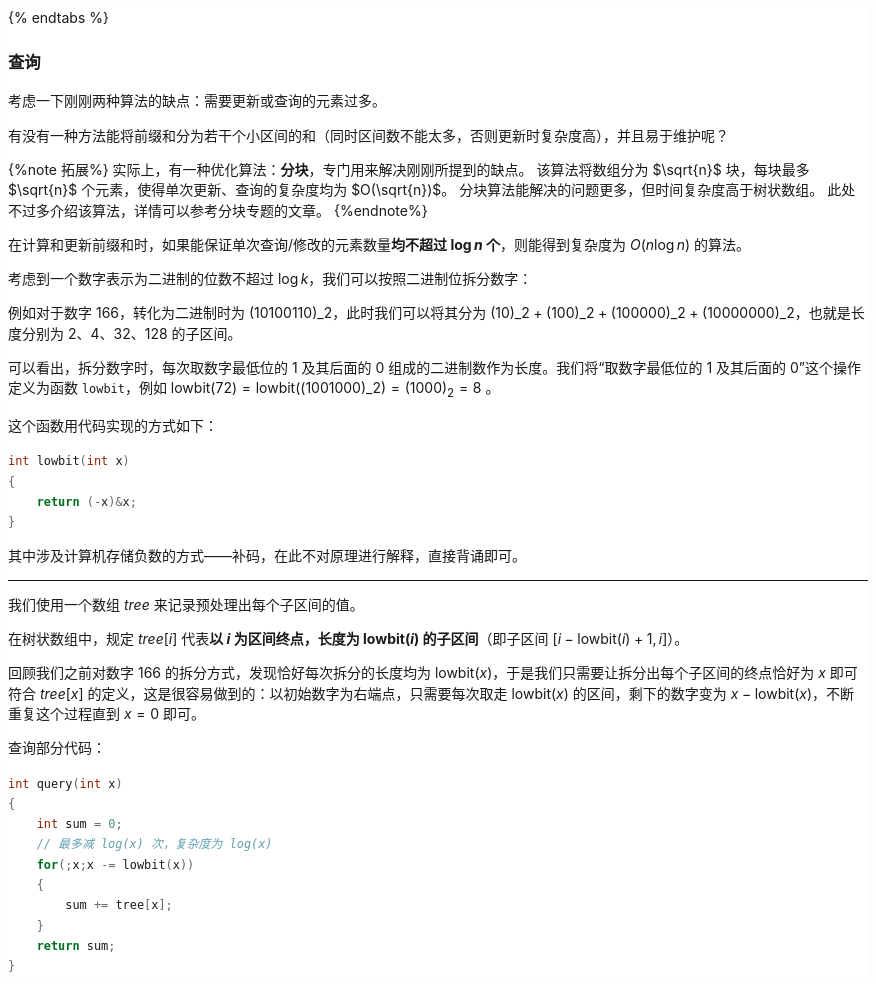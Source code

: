 {% endtabs %}


### 查询

考虑一下刚刚两种算法的缺点：需要更新或查询的元素过多。

有没有一种方法能将前缀和分为若干个小区间的和（同时区间数不能太多，否则更新时复杂度高），并且易于维护呢？

{%note 拓展%}
实际上，有一种优化算法：**分块**，专门用来解决刚刚所提到的缺点。
该算法将数组分为 $\sqrt{n}$ 块，每块最多 $\sqrt{n}$ 个元素，使得单次更新、查询的复杂度均为 $O(\sqrt{n})$。
分块算法能解决的问题更多，但时间复杂度高于树状数组。
此处不过多介绍该算法，详情可以参考分块专题的文章。
{%endnote%}

在计算和更新前缀和时，如果能保证单次查询/修改的元素数量**均不超过 $\log n$ 个**，则能得到复杂度为 $O(n \log n)$ 的算法。

考虑到一个数字表示为二进制的位数不超过 $\log k$，我们可以按照二进制位拆分数字：

例如对于数字 $166$，转化为二进制时为 $(10100110)\_{2}$，此时我们可以将其分为 $(10)\_{2}+(100)\_{2}+(100000)\_{2}+(10000000)\_{2}$，也就是长度分别为 $2$、$4$、$32$、$128$ 的子区间。

可以看出，拆分数字时，每次取数字最低位的 $1$ 及其后面的 $0$ 组成的二进制数作为长度。我们将“取数字最低位的 $1$ 及其后面的 $0$”这个操作定义为函数 `lowbit`，例如 $\mathrm{lowbit}(72)=\mathrm{lowbit}((1001000)\_{2})=(1000)_{2}=8$ 。

这个函数用代码实现的方式如下：

```cpp
int lowbit(int x)
{
    return (-x)&x;
}
```

其中涉及计算机存储负数的方式——补码，在此不对原理进行解释，直接背诵即可。

---

我们使用一个数组 $tree$ 来记录预处理出每个子区间的值。

在树状数组中，规定 $tree[i]$ 代表**以 $i$ 为区间终点，长度为 $\mathrm{lowbit}(i)$ 的子区间**（即子区间 $[i-\mathrm{lowbit}(i)+1,i]$）。

回顾我们之前对数字 $166$ 的拆分方式，发现恰好每次拆分的长度均为 $\mathrm{lowbit}(x)$，于是我们只需要让拆分出每个子区间的终点恰好为 $x$ 即可符合 $tree[x]$ 的定义，这是很容易做到的：以初始数字为右端点，只需要每次取走 $\mathrm{lowbit}(x)$ 的区间，剩下的数字变为 $x-\mathrm{lowbit}(x)$，不断重复这个过程直到 $x=0$ 即可。

查询部分代码：

```cpp
int query(int x)
{
    int sum = 0;
    // 最多减 log(x) 次，复杂度为 log(x)
    for(;x;x -= lowbit(x))
    {
        sum += tree[x];
    }
    return sum;
}
```
